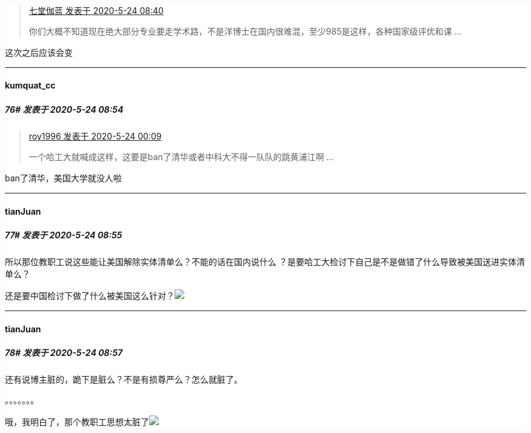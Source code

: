
<blockquote><a href="httphttps://bbs.saraba1st.com/2b/forum.php?mod=redirect&amp;goto=findpost&amp;pid=47537392&amp;ptid=1937247" target="_blank">七堂伽蓝 发表于 2020-5-24 08:40</a>

你们大概不知道现在绝大部分专业要走学术路，不是洋博士在国内很难混，至少985是这样，各种国家级评优和课 ...</blockquote>
这次之后应该会变







-----

####  kumquat_cc  
##### 76#       发表于 2020-5-24 08:54



<blockquote><a href="httphttps://bbs.saraba1st.com/2b/forum.php?mod=redirect&amp;goto=findpost&amp;pid=47535572&amp;ptid=1937247" target="_blank">roy1996 发表于 2020-5-24 00:09</a>

一个哈工大就喊成这样，这要是ban了清华或者中科大不得一队队的跳黄浦江啊 ...</blockquote>
ban了清华，美国大学就没人啦







-----

####  tianJuan  
##### 77#       发表于 2020-5-24 08:55




所以那位教职工说这些能让美国解除实体清单么？不能的话在国内说什么 ？是要哈工大检讨下自己是不是做错了什么导致被美国送进实体清单么？

还是要中国检讨下做了什么被美国这么针对？<img src="https://static.saraba1st.com/image/smiley/face2017/037.png" referrerpolicy="no-referrer">







-----

####  tianJuan  
##### 78#       发表于 2020-5-24 08:57




还有说博主脏的，跪下是脏么？不是有损尊严么？怎么就脏了。

。。。。。。。

哦，我明白了，那个教职工思想太脏了<img src="https://static.saraba1st.com/image/smiley/face2017/105.png" referrerpolicy="no-referrer">



